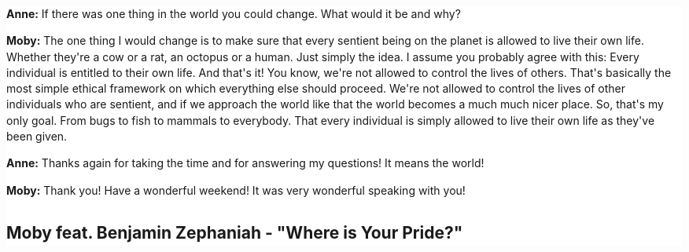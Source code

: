**Anne:** If there was one thing in the world you could change. What would it be and why?

**Moby:** The one thing I would change is to make sure that every sentient being on the planet is allowed to live their own life. Whether they're a cow or a rat, an octopus or a human. Just simply the idea. I assume you probably agree with this: Every individual is entitled to their own life. And that's it! You know, we're not allowed to control the lives of others. That's basically the most simple ethical framework on which everything else should proceed. We're not allowed to control the lives of other individuals who are sentient, and if we approach the world like that the world becomes a much much nicer place. So, that's my only goal. From bugs to fish to mammals to everybody. That every individual is simply allowed to live their own life as they've been given.

**Anne:** Thanks again for taking the time and for answering my questions! It means the world!

**Moby:** Thank you! Have a wonderful weekend! It was very wonderful speaking with you!

## Moby feat. Benjamin Zephaniah - "Where is Your Pride?"

<YouTube id="jLugLGQF9wo" />
